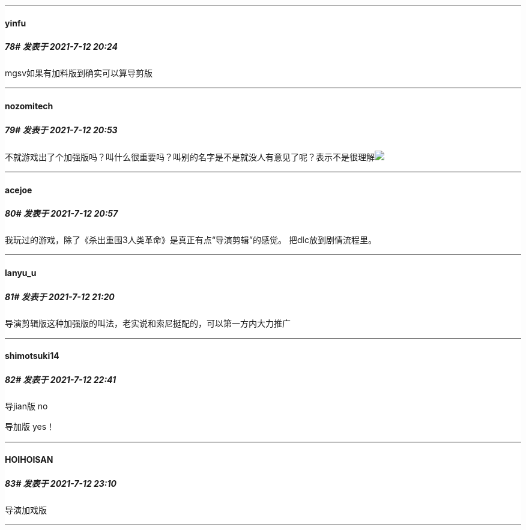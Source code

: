 
*****

####  yinfu  
##### 78#       发表于 2021-7-12 20:24


mgsv如果有加料版到确实可以算导剪版


*****

####  nozomitech  
##### 79#       发表于 2021-7-12 20:53


不就游戏出了个加强版吗？叫什么很重要吗？叫别的名字是不是就没人有意见了呢？表示不是很理解<img src="https://static.saraba1st.com/image/smiley/face2017/017.png" referrerpolicy="no-referrer">


*****

####  acejoe  
##### 80#       发表于 2021-7-12 20:57


我玩过的游戏，除了《杀出重围3人类革命》是真正有点“导演剪辑”的感觉。
把dlc放到剧情流程里。


*****

####  lanyu_u  
##### 81#       发表于 2021-7-12 21:20


导演剪辑版这种加强版的叫法，老实说和索尼挺配的，可以第一方内大力推广


*****

####  shimotsuki14  
##### 82#       发表于 2021-7-12 22:41


导jian版 no

导加版 yes！


*****

####  HOIHOISAN  
##### 83#       发表于 2021-7-12 23:10


导演加戏版


*****
